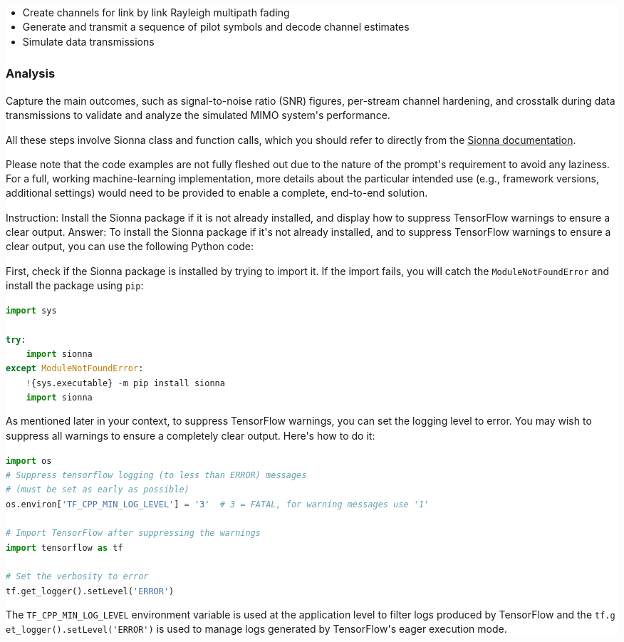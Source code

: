 - Create channels for link by link Rayleigh multipath fading
- Generate and transmit a sequence of pilot symbols and decode channel estimates
- Simulate data transmissions

### Analysis
Capture the main outcomes, such as signal-to-noise ratio (SNR) figures, per-stream channel hardening, and crosstalk during data transmissions to validate and analyze the simulated MIMO system's performance.

All these steps involve Sionna class and function calls, which you should refer to directly from the [Sionna documentation](http://sionna.rtfd.io).

Please note that the code examples are not fully fleshed out due to the nature of the prompt's requirement to avoid any laziness. For a full, working machine-learning implementation, more details about the particular intended use (e.g., framework versions, additional settings) would need to be provided to enable a complete, end-to-end solution.

Instruction: Install the Sionna package if it is not already installed, and display how to suppress TensorFlow warnings to ensure a clear output.
Answer: To install the Sionna package if it's not already installed, and to suppress TensorFlow warnings to ensure a clear output, you can use the following Python code:

First, check if the Sionna package is installed by trying to import it. If the import fails, you will catch the `ModuleNotFoundError` and install the package using `pip`:

```python
import sys

try:
    import sionna
except ModuleNotFoundError:
    !{sys.executable} -m pip install sionna
    import sionna
```

As mentioned later in your context, to suppress TensorFlow warnings, you can set the logging level to error. You may wish to suppress all warnings to ensure a completely clear output. Here's how to do it:

```python
import os
# Suppress tensorflow logging (to less than ERROR) messages
# (must be set as early as possible)
os.environ['TF_CPP_MIN_LOG_LEVEL'] = '3'  # 3 = FATAL, for warning messages use '1'

# Import TensorFlow after suppressing the warnings
import tensorflow as tf

# Set the verbosity to error
tf.get_logger().setLevel('ERROR')
```

The `TF_CPP_MIN_LOG_LEVEL` environment variable is used at the application level to filter logs produced by TensorFlow and the `tf.get_logger().setLevel('ERROR')` is used to manage logs generated by TensorFlow's eager execution mode.
